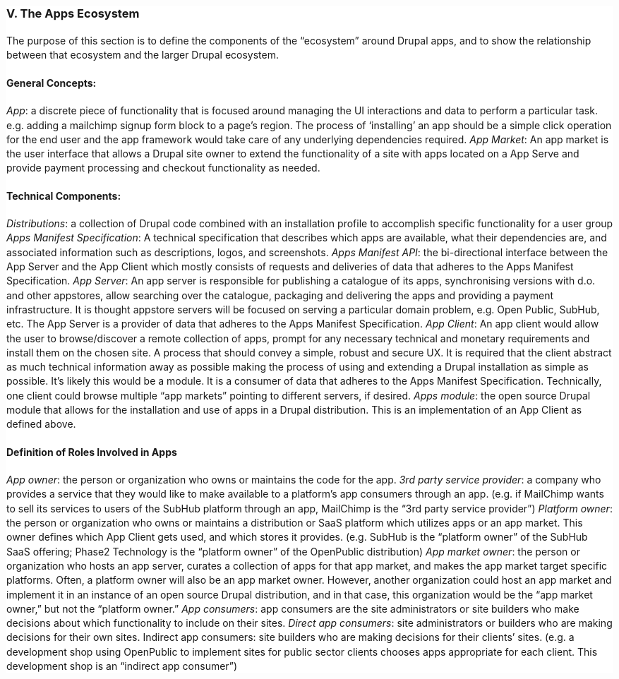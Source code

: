 ### V. The Apps Ecosystem

The purpose of this section is to define the components of the “ecosystem” around Drupal apps, and to show the relationship between that ecosystem and the larger Drupal ecosystem.

#### General Concepts:

*App*: a discrete piece of functionality that is focused around managing the UI interactions and data to perform a particular task. e.g. adding a mailchimp signup form block to a page’s region. The process of ‘installing’ an app should be a simple click operation for the end user and the app framework would take care of any underlying dependencies required. 
*App Market*: An app market is the user interface that allows a Drupal site owner to extend the functionality of a site with apps located on a App Serve and provide payment processing and checkout functionality as needed.

#### Technical Components:

*Distributions*: a collection of Drupal code combined with an installation profile to accomplish specific functionality for a user group 
*Apps Manifest Specification*: A technical specification that describes which apps are available, what their dependencies are, and associated information such as descriptions, logos, and screenshots.
*Apps Manifest API*: the bi-directional interface between the App Server and the App Client which mostly consists of requests and deliveries of data that adheres to the Apps Manifest Specification.
*App Server*: An app server is responsible for publishing a catalogue of its apps, synchronising versions with d.o. and other appstores, allow searching over the catalogue, packaging and delivering the apps and providing a payment infrastructure. It is thought appstore servers will be focused on serving a particular domain problem, e.g. Open Public, SubHub, etc. The App Server is a provider of data that adheres to the Apps Manifest Specification. 
*App Client*: An app client would allow the user to browse/discover a remote collection of apps, prompt for any necessary technical and monetary requirements and install them on the chosen site. A process that should convey a simple, robust and secure UX. It is required that the client abstract as much technical information away as possible making the process of using and extending a Drupal installation as simple as possible. It’s likely this would be a module. It is a consumer of data that adheres to the Apps Manifest Specification. Technically, one client could browse multiple “app markets” pointing to different servers, if desired. 
*Apps module*: the open source Drupal module that allows for the installation and use of apps in a Drupal distribution. This is an implementation of an App Client as defined above.

#### Definition of Roles Involved in Apps

*App owner*: the person or organization who owns or maintains the code for the app. 
*3rd party service provider*: a company who provides a service that they would like to make available to a platform’s app consumers through an app. (e.g. if MailChimp wants to sell its services to users of the SubHub platform through an app, MailChimp is the “3rd party service provider”) 
*Platform owner*: the person or organization who owns or maintains a distribution or SaaS platform which utilizes apps or an app market. This owner defines which App Client gets used, and which stores it provides. (e.g. SubHub is the “platform owner” of the SubHub SaaS offering; Phase2 Technology is the “platform owner” of the OpenPublic distribution) 
*App market owner*: the person or organization who hosts an app server, curates a collection of apps for that app market, and makes the app market target specific platforms. Often, a platform owner will also be an app market owner. However, another organization could host an app market and implement it in an instance of an open source Drupal distribution, and in that case, this organization would be the “app market owner,” but not the “platform owner.” 
*App consumers*: app consumers are the site administrators or site builders who make decisions about which functionality to include on their sites. 
*Direct app consumers*: site administrators or builders who are making decisions for their own sites. Indirect app consumers: site builders who are making decisions for their clients’ sites. (e.g. a development shop using OpenPublic to implement sites for public sector clients chooses apps appropriate for each client. This development shop is an “indirect app consumer”)
